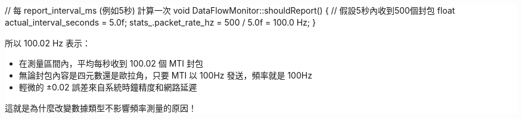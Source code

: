   // 每 report_interval_ms (例如5秒) 計算一次
  void DataFlowMonitor::shouldReport() {
      // 假設5秒內收到500個封包
      float actual_interval_seconds = 5.0f;
      stats_.packet_rate_hz = 500 / 5.0f = 100.0 Hz;
  }

  所以 100.02 Hz 表示：
  - 在測量區間內，平均每秒收到 100.02 個 MTI 封包
  - 無論封包內容是四元數還是歐拉角，只要 MTI 以 100Hz 發送，頻率就是 100Hz
  - 輕微的 ±0.02 誤差來自系統時鐘精度和網路延遲

  這就是為什麼改變數據類型不影響頻率測量的原因！
